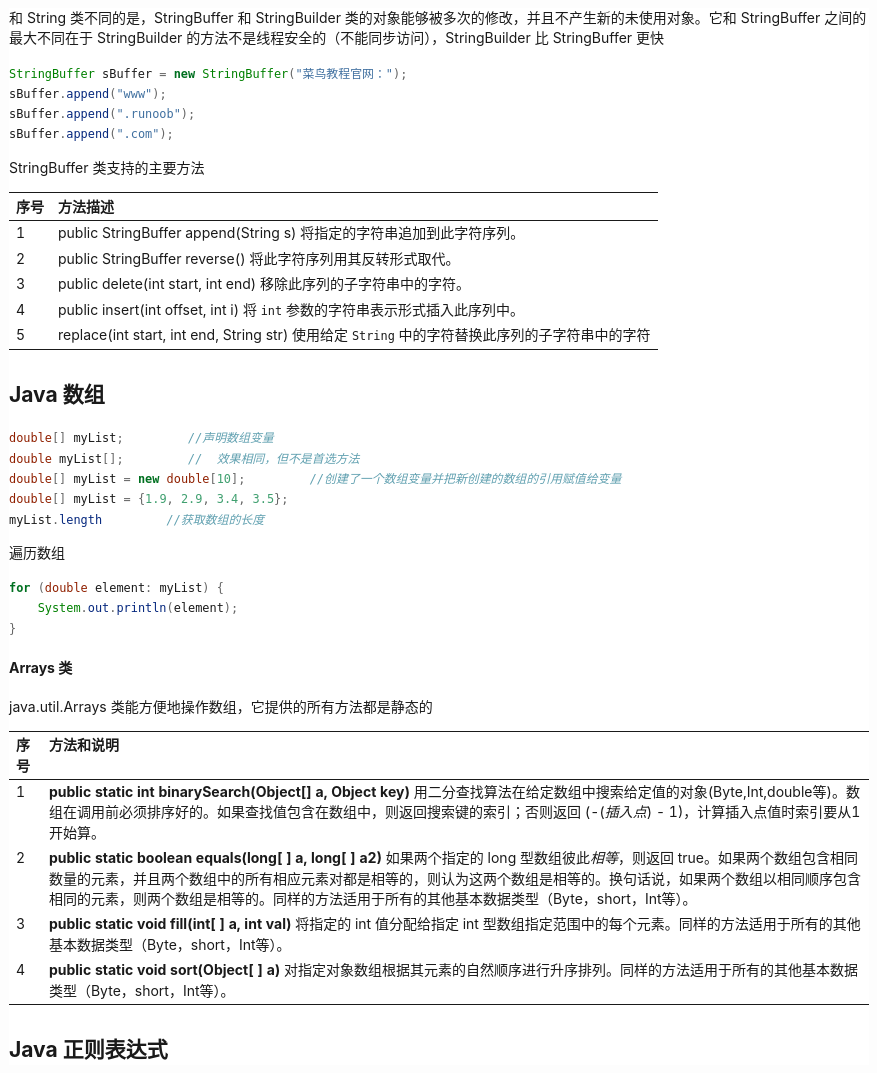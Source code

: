 和 String 类不同的是，StringBuffer 和 StringBuilder 类的对象能够被多次的修改，并且不产生新的未使用对象。它和 StringBuffer 之间的最大不同在于 StringBuilder 的方法不是线程安全的（不能同步访问），StringBuilder 比 StringBuffer 更快

```java
StringBuffer sBuffer = new StringBuffer("菜鸟教程官网：");
sBuffer.append("www");
sBuffer.append(".runoob");
sBuffer.append(".com");
```

 StringBuffer 类支持的主要方法

| 序号 | 方法描述                                                     |
| :--- | :----------------------------------------------------------- |
| 1    | public StringBuffer append(String s) 将指定的字符串追加到此字符序列。 |
| 2    | public StringBuffer reverse()  将此字符序列用其反转形式取代。 |
| 3    | public delete(int start, int end) 移除此序列的子字符串中的字符。 |
| 4    | public insert(int offset, int i) 将 `int` 参数的字符串表示形式插入此序列中。 |
| 5    | replace(int start, int end, String str) 使用给定 `String` 中的字符替换此序列的子字符串中的字符 |

## Java 数组

```java
double[] myList;         //声明数组变量
double myList[];         //  效果相同，但不是首选方法
double[] myList = new double[10];         //创建了一个数组变量并把新创建的数组的引用赋值给变量
double[] myList = {1.9, 2.9, 3.4, 3.5};
myList.length         //获取数组的长度
```

遍历数组

```java
for (double element: myList) {
    System.out.println(element);
}
```

#### Arrays 类

java.util.Arrays 类能方便地操作数组，它提供的所有方法都是静态的

| 序号 | 方法和说明                                                   |
| :--- | :----------------------------------------------------------- |
| 1    | **public static int binarySearch(Object[] a, Object key)** 用二分查找算法在给定数组中搜索给定值的对象(Byte,Int,double等)。数组在调用前必须排序好的。如果查找值包含在数组中，则返回搜索键的索引；否则返回 (-(*插入点*) - 1)，计算插入点值时索引要从1开始算。 |
| 2    | **public static boolean equals(long[ ] a, long[ ] a2)** 如果两个指定的 long 型数组彼此*相等*，则返回 true。如果两个数组包含相同数量的元素，并且两个数组中的所有相应元素对都是相等的，则认为这两个数组是相等的。换句话说，如果两个数组以相同顺序包含相同的元素，则两个数组是相等的。同样的方法适用于所有的其他基本数据类型（Byte，short，Int等）。 |
| 3    | **public static void fill(int[ ] a, int val)** 将指定的 int 值分配给指定 int 型数组指定范围中的每个元素。同样的方法适用于所有的其他基本数据类型（Byte，short，Int等）。 |
| 4    | **public static void sort(Object[ ] a)** 对指定对象数组根据其元素的自然顺序进行升序排列。同样的方法适用于所有的其他基本数据类型（Byte，short，Int等）。 |

## Java 正则表达式
